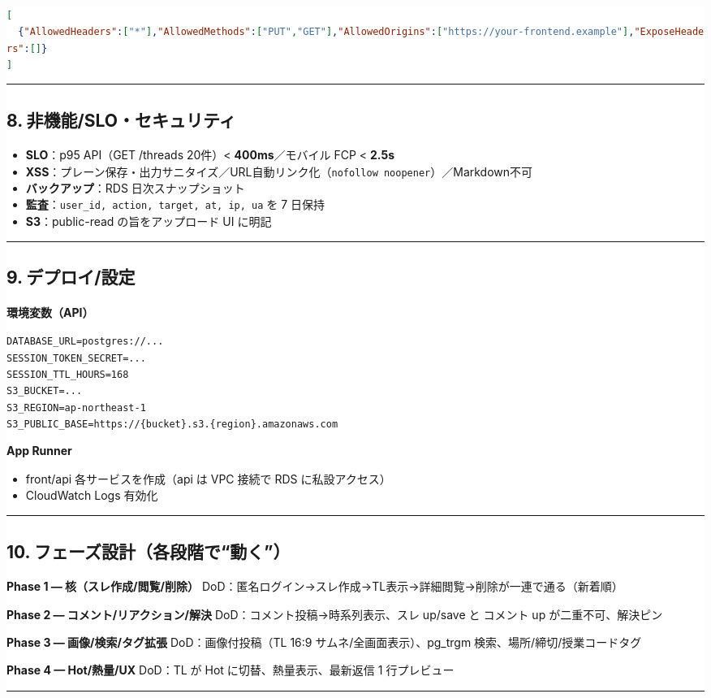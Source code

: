 ```json
[
  {"AllowedHeaders":["*"],"AllowedMethods":["PUT","GET"],"AllowedOrigins":["https://your-frontend.example"],"ExposeHeaders":[]}
]
```

---

## 8. 非機能/SLO・セキュリティ

* **SLO**：p95 API（GET /threads 20件）< **400ms**／モバイル FCP < **2.5s**
* **XSS**：プレーン保存・出力サニタイズ／URL自動リンク化（`nofollow noopener`）／Markdown不可
* **バックアップ**：RDS 日次スナップショット
* **監査**：`user_id, action, target, at, ip, ua` を 7 日保持
* **S3**：public-read の旨をアップロード UI に明記

---

## 9. デプロイ/設定

**環境変数（API）**

```
DATABASE_URL=postgres://...
SESSION_TOKEN_SECRET=...
SESSION_TTL_HOURS=168
S3_BUCKET=...
S3_REGION=ap-northeast-1
S3_PUBLIC_BASE=https://{bucket}.s3.{region}.amazonaws.com
```

**App Runner**

* front/api 各サービスを作成（api は VPC 接続で RDS に私設アクセス）
* CloudWatch Logs 有効化

---

## 10. フェーズ設計（各段階で“動く”）

**Phase 1 — 核（スレ作成/閲覧/削除）**
DoD：匿名ログイン→スレ作成→TL表示→詳細閲覧→削除が一連で通る（新着順）

**Phase 2 — コメント/リアクション/解決**
DoD：コメント投稿→時系列表示、スレ up/save と コメント up が二重不可、解決ピン

**Phase 3 — 画像/検索/タグ拡張**
DoD：画像付投稿（TL 16:9 サムネ/全画面表示）、pg\_trgm 検索、場所/締切/授業コードタグ

**Phase 4 — Hot/熱量/UX**
DoD：TL が Hot に切替、熱量表示、最新返信 1 行プレビュー

---
